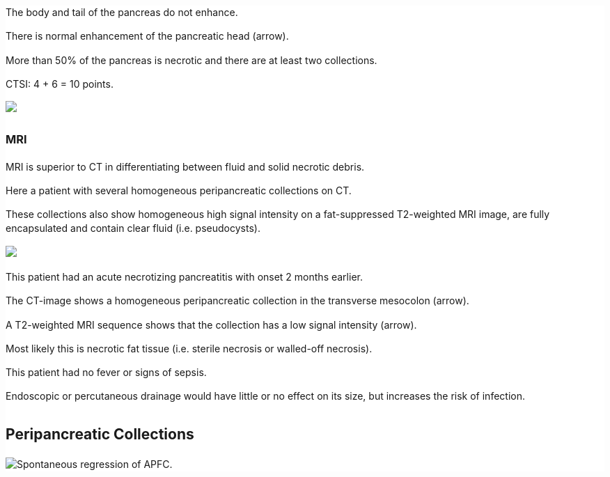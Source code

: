 The body and tail of the pancreas do not enhance.  

There is normal enhancement of the pancreatic head (arrow).

More than 50% of the pancreas is necrotic and there are at least two collections.  

CTSI: 4 + 6 = 10 points.








![](/img/containers/main/pancreas-acute-pancreatitis-2-0/a550942b8dc7a6_19-MRI.jpg/6893ad8fb93b9a4c5f8c66efd134a0d5.jpg)




### MRI


MRI is superior to CT in differentiating between fluid and solid necrotic debris.

Here a patient with several homogeneous peripancreatic collections on CT.

These collections also show homogeneous high signal intensity on a fat-suppressed T2-weighted MRI image, are fully encapsulated and contain clear fluid (i.e. pseudocysts).








![](/img/containers/main/pancreas-acute-pancreatitis-2-0/a55093fa0152ab_19B-MRI.jpg/280fdeffab3c78f04a1fbcabf9508005.jpg)




This patient had an acute necrotizing pancreatitis with onset 2 months earlier.  

The CT-image shows a homogeneous peripancreatic collection in the transverse mesocolon (arrow).

A T2-weighted MRI sequence shows that the collection has a low signal intensity (arrow).   

Most likely this is necrotic fat tissue (i.e. sterile necrosis or walled-off necrosis).   

This patient had no fever or signs of sepsis.

Endoscopic or percutaneous drainage would have little or no effect on its size, but increases the risk of infection.







Peripancreatic Collections
--------------------------





![Spontaneous regression of APFC.](/img/containers/main/pancreas-acute-pancreatitis-2-0/a54fc82e9549ba_10-peripancr-fluid.jpg/b8f190f342dc387ee78a7874368b2c4f.jpg)
